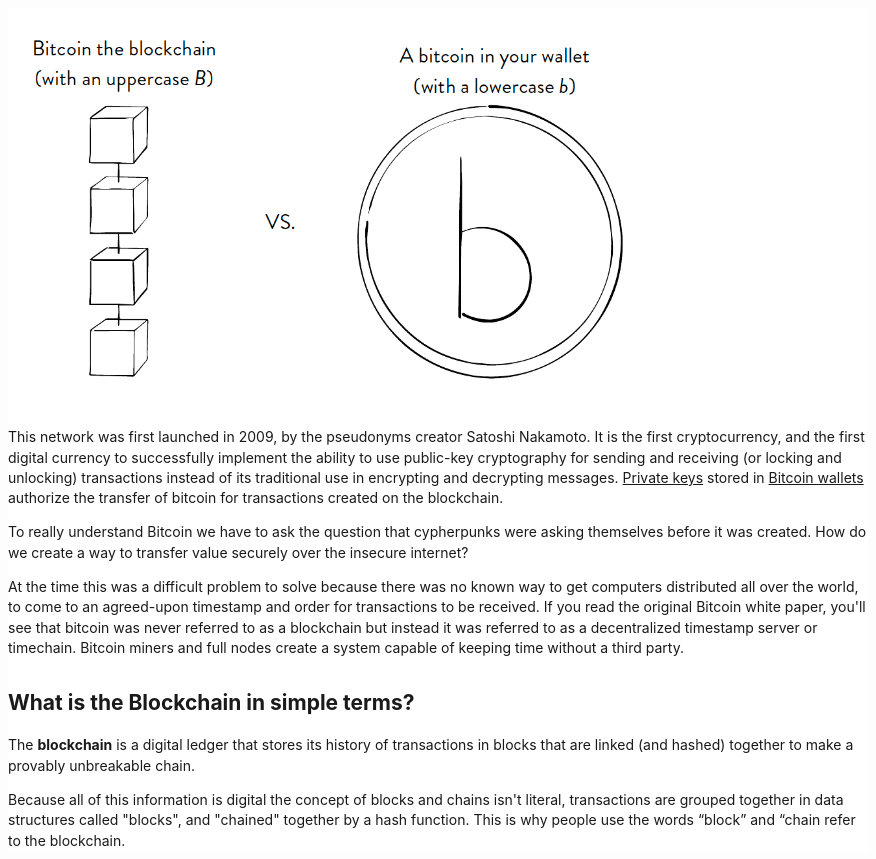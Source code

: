 <img src="/assets/img/blog/03-what-is-bitcoin/blockchain-bitcoin-from-bitcoin-clarity.png" alt="bitcoin block from bitcoin clarity" class="center" width="75%">

This network was first launched in 2009, by the pseudonyms creator Satoshi Nakamoto. It is the first cryptocurrency, and the first digital currency to successfully implement the ability to use public-key cryptography for sending and receiving (or locking and unlocking) transactions instead of its traditional use in encrypting and decrypting messages. [Private keys](/blog/2020/05/16/what-is-a-bitcoin-private-key) stored in [Bitcoin wallets](/blog/2020/05/17/what-is-a-bitcoin-wallet) authorize the transfer of bitcoin for transactions created on the blockchain.

To really understand Bitcoin we have to ask the question that cypherpunks were asking themselves before it was created. How do we create a way to transfer value securely over the insecure internet?

At the time this was a difficult problem to solve because there was no known way to get computers distributed all over the world, to come to an agreed-upon timestamp and order for transactions to be received. If you read the original Bitcoin white paper, you'll see that bitcoin was never referred to as a blockchain but instead it was referred to as a decentralized timestamp server or timechain. Bitcoin miners and full nodes create a system capable of keeping time without a third party.

## What is the Blockchain in simple terms?

The **blockchain** is a digital ledger that stores its history of transactions in blocks that are linked (and hashed) together to make a provably unbreakable chain.

Because all of this information is digital the concept of blocks and chains isn't literal, transactions are grouped together in data structures called "blocks", and "chained" together by a hash function. This is why people use the words “block” and “chain refer to the blockchain.
